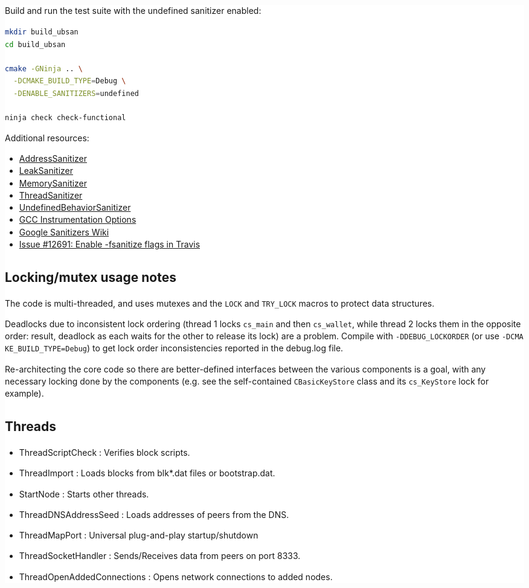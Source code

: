 Build and run the test suite with the undefined sanitizer enabled:

```bash
mkdir build_ubsan
cd build_ubsan

cmake -GNinja .. \
  -DCMAKE_BUILD_TYPE=Debug \
  -DENABLE_SANITIZERS=undefined

ninja check check-functional
```

Additional resources:

 * [AddressSanitizer](https://clang.llvm.org/docs/AddressSanitizer.html)
 * [LeakSanitizer](https://clang.llvm.org/docs/LeakSanitizer.html)
 * [MemorySanitizer](https://clang.llvm.org/docs/MemorySanitizer.html)
 * [ThreadSanitizer](https://clang.llvm.org/docs/ThreadSanitizer.html)
 * [UndefinedBehaviorSanitizer](https://clang.llvm.org/docs/UndefinedBehaviorSanitizer.html)
 * [GCC Instrumentation Options](https://gcc.gnu.org/onlinedocs/gcc/Instrumentation-Options.html)
 * [Google Sanitizers Wiki](https://github.com/google/sanitizers/wiki)
 * [Issue #12691: Enable -fsanitize flags in Travis](https://github.com/bitcoin/bitcoin/issues/12691)

Locking/mutex usage notes
-------------------------

The code is multi-threaded, and uses mutexes and the
`LOCK` and `TRY_LOCK` macros to protect data structures.

Deadlocks due to inconsistent lock ordering (thread 1 locks `cs_main` and then
`cs_wallet`, while thread 2 locks them in the opposite order: result, deadlock
as each waits for the other to release its lock) are a problem. Compile with
`-DDEBUG_LOCKORDER` (or use `-DCMAKE_BUILD_TYPE=Debug`) to get lock order
inconsistencies reported in the debug.log file.

Re-architecting the core code so there are better-defined interfaces
between the various components is a goal, with any necessary locking
done by the components (e.g. see the self-contained `CBasicKeyStore` class
and its `cs_KeyStore` lock for example).

Threads
-------

- ThreadScriptCheck : Verifies block scripts.

- ThreadImport : Loads blocks from blk*.dat files or bootstrap.dat.

- StartNode : Starts other threads.

- ThreadDNSAddressSeed : Loads addresses of peers from the DNS.

- ThreadMapPort : Universal plug-and-play startup/shutdown

- ThreadSocketHandler : Sends/Receives data from peers on port 8333.

- ThreadOpenAddedConnections : Opens network connections to added nodes.
